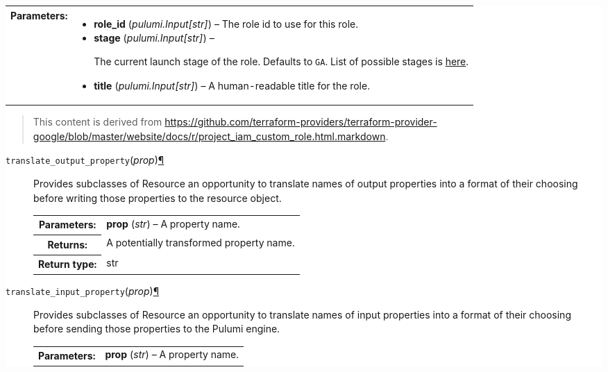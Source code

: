 <table class="docutils field-list" frame="void" rules="none">
<col class="field-name" />
<col class="field-body" />
<tbody valign="top">
<tr class="field-odd field"><th class="field-name">Parameters:</th><td class="field-body"><ul class="first last simple">
<li><strong>role_id</strong> (<em>pulumi.Input</em><em>[</em><em>str</em><em>]</em>) – The role id to use for this role.</li>
<li><strong>stage</strong> (<em>pulumi.Input</em><em>[</em><em>str</em><em>]</em>) – <p>The current launch stage of the role.
Defaults to <code class="docutils literal notranslate"><span class="pre">GA</span></code>.
List of possible stages is <a class="reference external" href="https://cloud.google.com/iam/reference/rest/v1/organizations.roles#Role.RoleLaunchStage">here</a>.</p>
</li>
<li><strong>title</strong> (<em>pulumi.Input</em><em>[</em><em>str</em><em>]</em>) – A human-readable title for the role.</li>
</ul>
</td>
</tr>
</tbody>
</table>
<blockquote>
<div>This content is derived from <a class="reference external" href="https://github.com/terraform-providers/terraform-provider-google/blob/master/website/docs/r/project_iam_custom_role.html.markdown">https://github.com/terraform-providers/terraform-provider-google/blob/master/website/docs/r/project_iam_custom_role.html.markdown</a>.</div></blockquote>
</dd></dl>

<dl class="method">
<dt id="pulumi_gcp.projects.IAMCustomRole.translate_output_property">
<code class="descname">translate_output_property</code><span class="sig-paren">(</span><em>prop</em><span class="sig-paren">)</span><a class="headerlink" href="#pulumi_gcp.projects.IAMCustomRole.translate_output_property" title="Permalink to this definition">¶</a></dt>
<dd><p>Provides subclasses of Resource an opportunity to translate names of output properties
into a format of their choosing before writing those properties to the resource object.</p>
<table class="docutils field-list" frame="void" rules="none">
<col class="field-name" />
<col class="field-body" />
<tbody valign="top">
<tr class="field-odd field"><th class="field-name">Parameters:</th><td class="field-body"><strong>prop</strong> (<em>str</em>) – A property name.</td>
</tr>
<tr class="field-even field"><th class="field-name">Returns:</th><td class="field-body">A potentially transformed property name.</td>
</tr>
<tr class="field-odd field"><th class="field-name">Return type:</th><td class="field-body">str</td>
</tr>
</tbody>
</table>
</dd></dl>

<dl class="method">
<dt id="pulumi_gcp.projects.IAMCustomRole.translate_input_property">
<code class="descname">translate_input_property</code><span class="sig-paren">(</span><em>prop</em><span class="sig-paren">)</span><a class="headerlink" href="#pulumi_gcp.projects.IAMCustomRole.translate_input_property" title="Permalink to this definition">¶</a></dt>
<dd><p>Provides subclasses of Resource an opportunity to translate names of input properties into
a format of their choosing before sending those properties to the Pulumi engine.</p>
<table class="docutils field-list" frame="void" rules="none">
<col class="field-name" />
<col class="field-body" />
<tbody valign="top">
<tr class="field-odd field"><th class="field-name">Parameters:</th><td class="field-body"><strong>prop</strong> (<em>str</em>) – A property name.</td>